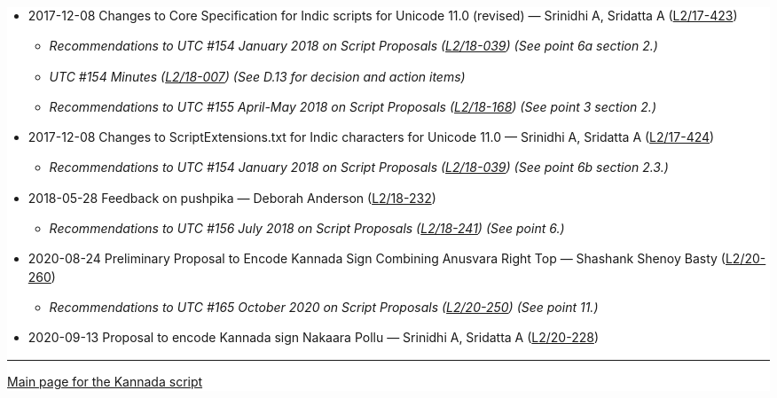 - 2017-12-08 Changes to Core Specification for Indic scripts for Unicode 11.0 (revised) — Srinidhi A, Sridatta A ([L2/17-423](http://www.unicode.org/cgi-bin/GetMatchingDocs.pl?L2/17-423))

  - _Recommendations to UTC #154 January 2018 on Script Proposals ([L2/18-039](http://www.unicode.org/L2/L2018/18039-script-adhoc-rec.pdf)) (See point 6a section 2.)_

  - _UTC #154 Minutes ([L2/18-007](http://www.unicode.org/L2/L2018/18007.htm)) (See D.13 for decision and action items)_

  - _Recommendations to UTC #155 April-May 2018 on Script Proposals ([L2/18-168](http://www.unicode.org/L2/L2018/18168-script-rec.pdf)) (See point 3 section 2.)_

- 2017-12-08 Changes to ScriptExtensions.txt for Indic characters for Unicode 11.0 — Srinidhi A, Sridatta A ([L2/17-424](http://www.unicode.org/cgi-bin/GetMatchingDocs.pl?L2/17-424))

  - _Recommendations to UTC #154 January 2018 on Script Proposals ([L2/18-039](http://www.unicode.org/L2/L2018/18039-script-adhoc-rec.pdf)) (See point 6b section 2.3.)_

- 2018-05-28 Feedback on pushpika — Deborah Anderson ([L2/18-232](http://www.unicode.org/cgi-bin/GetMatchingDocs.pl?L2/18-232))

  - _Recommendations to UTC #156 July 2018 on Script Proposals ([L2/18-241](http://www.unicode.org/L2/L2018/18241-script-ad-hoc.pdf)) (See point 6.)_

- 2020-08-24 Preliminary Proposal to Encode Kannada Sign Combining Anusvara Right Top — Shashank Shenoy Basty ([L2/20-260](http://www.unicode.org/cgi-bin/GetMatchingDocs.pl?L2/20-260))

  - _Recommendations to UTC #165 October 2020 on Script Proposals ([L2/20-250](http://www.unicode.org/L2/L2020/20250-script-adhoc-rept.pdf)) (See point 11.)_

- 2020-09-13 Proposal to encode Kannada sign Nakaara Pollu — Srinidhi A, Sridatta A ([L2/20-228](http://www.unicode.org/cgi-bin/GetMatchingDocs.pl?L2/20-228))



<hr/>

[Main page for the Kannada script](/scrlang/script-knda)


